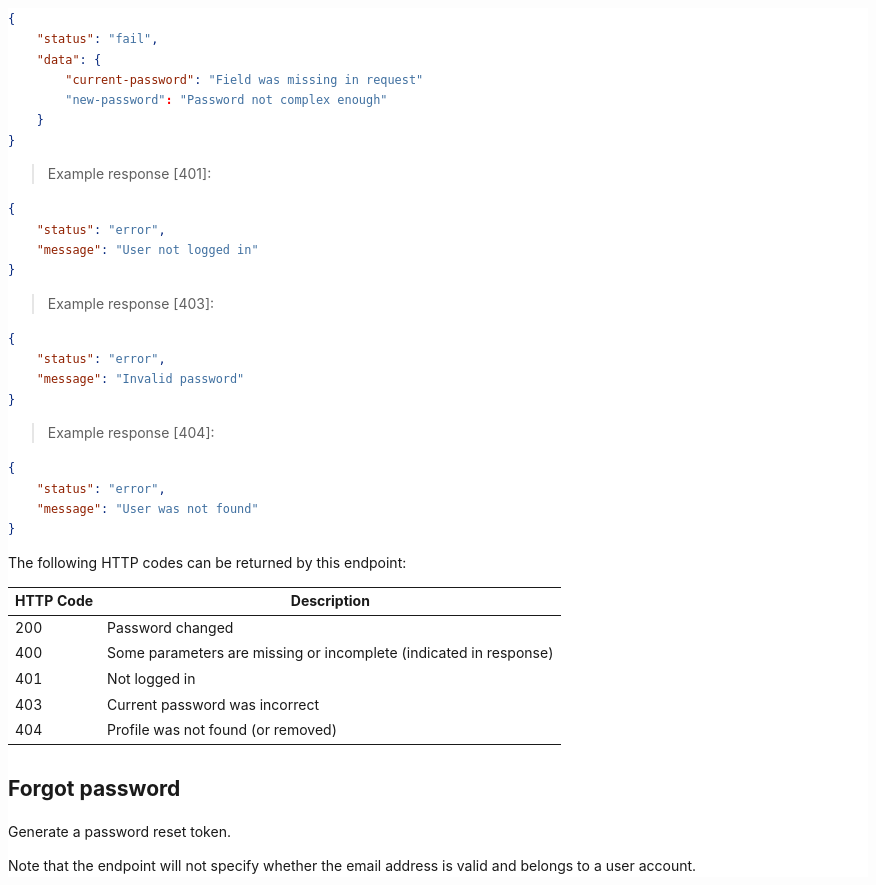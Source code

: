 ```json
{
    "status": "fail",
    "data": {
        "current-password": "Field was missing in request"
        "new-password": "Password not complex enough"
    }
}
```

> Example response [401]:

```json
{
    "status": "error",
    "message": "User not logged in"
}
```

> Example response [403]:

```json
{
    "status": "error",
    "message": "Invalid password"
}
```

> Example response [404]:

```json
{
    "status": "error",
    "message": "User was not found"
}
```

The following HTTP codes can be returned by this endpoint:

| HTTP Code | Description |
| --- | --- |
| 200 | Password changed |
| 400 | Some parameters are missing or incomplete (indicated in response) |
| 401 | Not logged in |
| 403 | Current password was incorrect |
| 404 | Profile was not found (or removed) |

## Forgot password

Generate a password reset token.

Note that the endpoint will not specify whether the email address is valid
and belongs to a user account.
